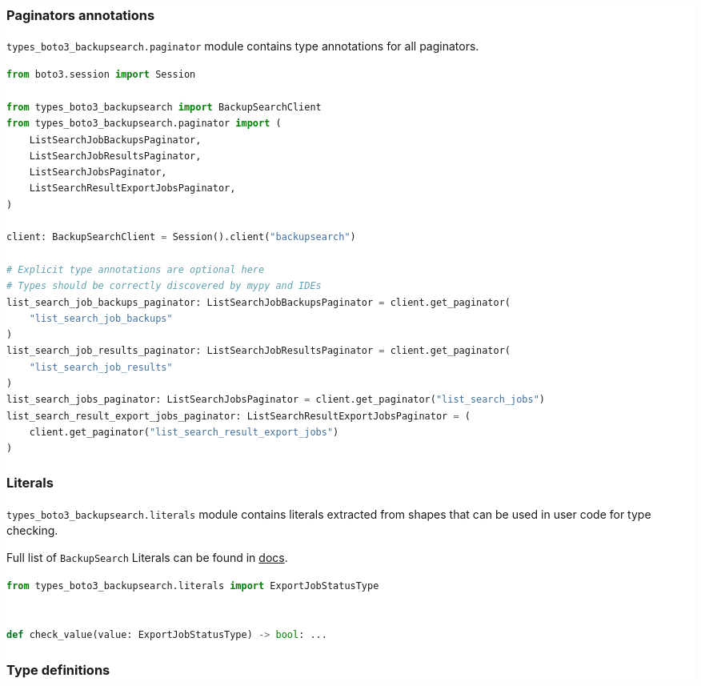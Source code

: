 <a id="paginators-annotations"></a>

### Paginators annotations

`types_boto3_backupsearch.paginator` module contains type annotations for all
paginators.

```python
from boto3.session import Session

from types_boto3_backupsearch import BackupSearchClient
from types_boto3_backupsearch.paginator import (
    ListSearchJobBackupsPaginator,
    ListSearchJobResultsPaginator,
    ListSearchJobsPaginator,
    ListSearchResultExportJobsPaginator,
)

client: BackupSearchClient = Session().client("backupsearch")

# Explicit type annotations are optional here
# Types should be correctly discovered by mypy and IDEs
list_search_job_backups_paginator: ListSearchJobBackupsPaginator = client.get_paginator(
    "list_search_job_backups"
)
list_search_job_results_paginator: ListSearchJobResultsPaginator = client.get_paginator(
    "list_search_job_results"
)
list_search_jobs_paginator: ListSearchJobsPaginator = client.get_paginator("list_search_jobs")
list_search_result_export_jobs_paginator: ListSearchResultExportJobsPaginator = (
    client.get_paginator("list_search_result_export_jobs")
)
```

<a id="literals"></a>

### Literals

`types_boto3_backupsearch.literals` module contains literals extracted from
shapes that can be used in user code for type checking.

Full list of `BackupSearch` Literals can be found in
[docs](https://youtype.github.io/types_boto3_docs/types_boto3_backupsearch/literals/).

```python
from types_boto3_backupsearch.literals import ExportJobStatusType


def check_value(value: ExportJobStatusType) -> bool: ...
```

<a id="type-definitions"></a>

### Type definitions
